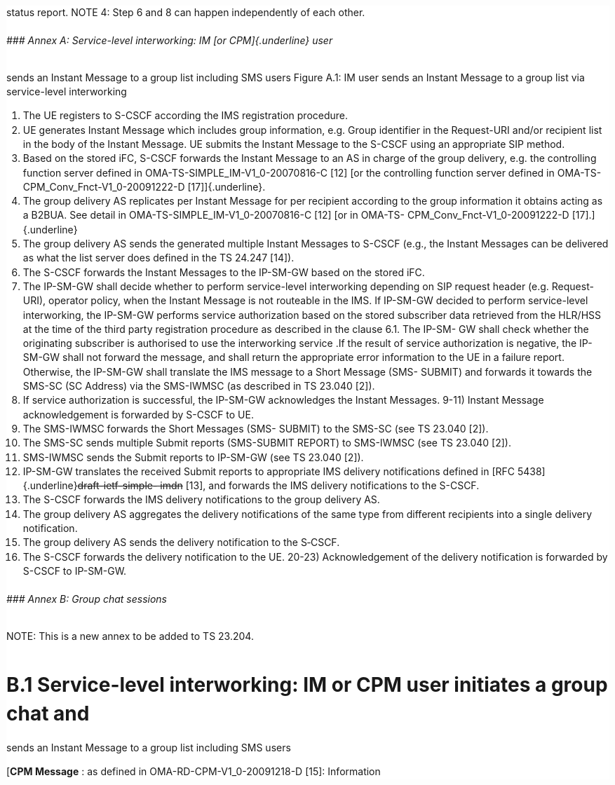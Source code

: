 status report.
NOTE 4: Step 6 and 8 can happen independently of each other.
###### ### Annex A: Service-level interworking: IM [or CPM]{.underline} user
sends an Instant Message to a group list including SMS users
Figure A.1: IM user sends an Instant Message to a group list via service-level
interworking
1) The UE registers to S-CSCF according the IMS registration procedure.
2) UE generates Instant Message which includes group information, e.g. Group
identifier in the Request-URI and/or recipient list in the body of the Instant
Message. UE submits the Instant Message to the S-CSCF using an appropriate SIP
method.
3) Based on the stored iFC, S-CSCF forwards the Instant Message to an AS in
charge of the group delivery, e.g. the controlling function server defined in
OMA-TS-SIMPLE_IM-V1_0-20070816-C [12] [or the controlling function server
defined in OMA-TS-CPM_Conv_Fnct-V1_0-20091222-D [17]]{.underline}.
4) The group delivery AS replicates per Instant Message for per recipient
according to the group information it obtains acting as a B2BUA. See detail in
OMA-TS-SIMPLE_IM-V1_0-20070816-C [12] [or in OMA-TS-
CPM_Conv_Fnct-V1_0-20091222-D [17].]{.underline}
5) The group delivery AS sends the generated multiple Instant Messages to
S-CSCF (e.g., the Instant Messages can be delivered as what the list server
does defined in the TS 24.247 [14]).
6) The S-CSCF forwards the Instant Messages to the IP-SM-GW based on the
stored iFC.
7) The IP-SM-GW shall decide whether to perform service-level interworking
depending on SIP request header (e.g. Request-URI), operator policy, when the
Instant Message is not routeable in the IMS. If IP-SM-GW decided to perform
service-level interworking, the IP-SM-GW performs service authorization based
on the stored subscriber data retrieved from the HLR/HSS at the time of the
third party registration procedure as described in the clause 6.1. The IP-SM-
GW shall check whether the originating subscriber is authorised to use the
interworking service .If the result of service authorization is negative, the
IP-SM-GW shall not forward the message, and shall return the appropriate error
information to the UE in a failure report. Otherwise, the IP-SM-GW shall
translate the IMS message to a Short Message (SMS- SUBMIT) and forwards it
towards the SMS-SC (SC Address) via the SMS-IWMSC (as described in TS 23.040
[2]).
8) If service authorization is successful, the IP-SM-GW acknowledges the
Instant Messages.
9-11) Instant Message acknowledgement is forwarded by S-CSCF to UE.
12) The SMS-IWMSC forwards the Short Messages (SMS- SUBMIT) to the SMS-SC (see
TS 23.040 [2]).
13) The SMS-SC sends multiple Submit reports (SMS-SUBMIT REPORT) to SMS-IWMSC
(see TS 23.040 [2]).
14) SMS-IWMSC sends the Submit reports to IP-SM-GW (see TS 23.040 [2]).
15) IP-SM-GW translates the received Submit reports to appropriate IMS
delivery notifications defined in [RFC 5438]{.underline}~~draft-ietf-simple-
imdn~~ [13], and forwards the IMS delivery notifications to the S-CSCF.
16) The S-CSCF forwards the IMS delivery notifications to the group delivery
AS.
17) The group delivery AS aggregates the delivery notifications of the same
type from different recipients into a single delivery notification.
18) The group delivery AS sends the delivery notification to the S‑CSCF.
19) The S-CSCF forwards the delivery notification to the UE.
20-23) Acknowledgement of the delivery notification is forwarded by S-CSCF to
IP-SM-GW.
###### ### Annex B: Group chat sessions
NOTE: This is a new annex to be added to TS 23.204.
# B.1 Service-level interworking: IM or CPM user initiates a group chat and
sends an Instant Message to a group list including SMS users

[**CPM Message** : as defined in OMA-RD-CPM-V1_0-20091218-D [15]: Information